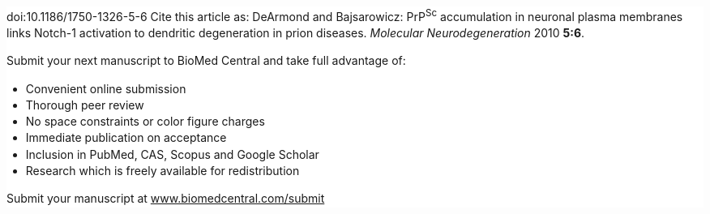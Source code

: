 doi:10.1186/1750-1326-5-6
Cite this article as: DeArmond and Bajsarowicz: PrP<sup>Sc</sup> accumulation in
neuronal plasma membranes links Notch-1 activation to dendritic
degeneration in prion diseases. *Molecular Neurodegeneration* 2010 **5:6**.


Submit your next manuscript to BioMed Central
and take full advantage of:

- Convenient online submission
- Thorough peer review
- No space constraints or color figure charges
- Immediate publication on acceptance
- Inclusion in PubMed, CAS, Scopus and Google Scholar
- Research which is freely available for redistribution

Submit your manuscript at www.biomedcentral.com/submit
